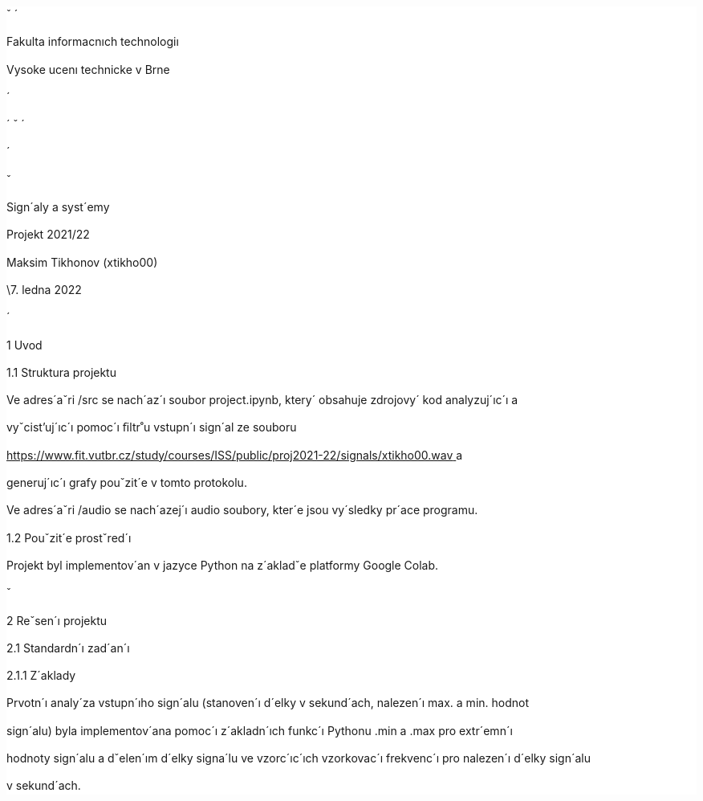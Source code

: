 ﻿

ˇ ´

Fakulta informacnıch technologiı

Vysoke ucenı technicke v Brne

´

´ ˇ ´

´

ˇ

Sign´aly a syst´emy

Projekt 2021/22

Maksim Tikhonov (xtikho00)

\7. ledna 2022





´

1 Uvod

1.1 Struktura projektu

Ve adres´aˇri /src se nach´az´ı soubor project.ipynb, ktery´ obsahuje zdrojovy´ kod analyzuj´ıc´ı a

vyˇcist’uj´ıc´ı pomoc´ı ﬁltr˚u vstupn´ı sign´al ze souboru

<https://www.fit.vutbr.cz/study/courses/ISS/public/proj2021-22/signals/xtikho00.wav>[ ](https://www.fit.vutbr.cz/study/courses/ISS/public/proj2021-22/signals/xtikho00.wav)a

generuj´ıc´ı grafy pouˇzit´e v tomto protokolu.

Ve adres´aˇri /audio se nach´azej´ı audio soubory, kter´e jsou vy´sledky pr´ace programu.

1.2 Pouˇzit´e prostˇred´ı

Projekt byl implementov´an v jazyce Python na z´akladˇe platformy Google Colab.

ˇ

2 Reˇsen´ı projektu

2.1 Standardn´ı zad´an´ı

2.1.1 Z´aklady

Prvotn´ı analy´za vstupn´ıho sign´alu (stanoven´ı d´elky v sekund´ach, nalezen´ı max. a min. hodnot

sign´alu) byla implementov´ana pomoc´ı z´akladn´ıch funkc´ı Pythonu .min a .max pro extr´emn´ı

hodnoty sign´alu a dˇelen´ım d´elky signa´lu ve vzorc´ıc´ıch vzorkovac´ı frekvenc´ı pro nalezen´ı d´elky sign´alu

v sekund´ach.
